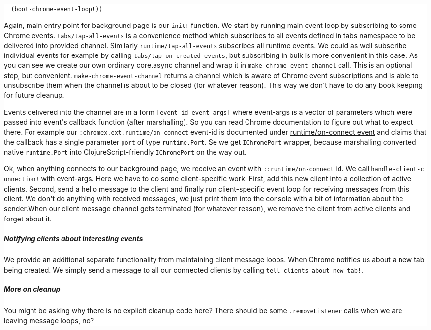 ```clojure
  (boot-chrome-event-loop!))
```

Again, main entry point for background page is our `init!` function. We start by running main event loop by subscribing
to some Chrome events. `tabs/tap-all-events` is a convenience method which subscribes to all events defined in 
[tabs namespace][tabs-src] to be delivered into provided channel. Similarly `runtime/tap-all-events` subscribes all runtime 
events. We could as well subscribe individual events for example by calling `tabs/tap-on-created-events`, but subscribing 
in bulk is more convenient in this case. As you can see we create our own ordinary core.async channel and wrap it 
in `make-chrome-event-channel` call. This is an optional step, but convenient. `make-chrome-event-channel` returns a channel 
which is aware of Chrome event subscriptions and is able to unsubscribe them when the channel is about to be closed 
(for whatever reason). This way we don't have to do any book keeping for future cleanup.

Events delivered into the channel are in a form `[event-id event-args]` where event-args is a vector of parameters which were 
passed into event's callback function (after marshalling). So you can read Chrome documentation to figure out what to expect 
there. For example our `:chromex.ext.runtime/on-connect` event-id is documented under 
[runtime/on-connect event][runtime-on-connect-docs] and claims that the callback has a single parameter `port` of 
type `runtime.Port`. Se we get `IChromePort` wrapper, because marshalling converted native `runtime.Port` into 
ClojureScript-friendly `IChromePort` on the way out.

Ok, when anything connects to our background page, we receive an event with `::runtime/on-connect` id. We call 
`handle-client-connection!` with event-args. Here we have to do some client-specific work. First, add this new client into 
a collection of active clients. Second, send a hello message to the client and finally run client-specific event loop for 
receiving messages from this client. We don't do anything with received messages, we just print them into the console with 
a bit of information about the sender.When our client message channel gets terminated (for whatever reason), we remove 
the client from active clients and forget about it.

##### Notifying clients about interesting events

We provide an additional separate functionality from maintaining client message loops.
When Chrome notifies us about a new tab being created. We simply send a message to all our connected clients by 
calling `tell-clients-about-new-tab!`.

##### More on cleanup

You might be asking why there is no explicit cleanup code here? There should be some `.removeListener` calls when we are
leaving message loops, no?


[custom-formatters]: https://github.com/binaryage/cljs-devtools#enable-custom-formatters-in-your-chrome-canary
[chrome-extensions-docs]: https://developer.chrome.com/extensions/overview
[runtime-port-docs]: https://developer.chrome.com/extensions/runtime#type-Port
[chrome-port-src]: https://github.com/binaryage/chromex/blob/master/src/lib/chromex/chrome_port.cljs
[runtime-connect-docs]: https://developer.chrome.com/extensions/runtime#method-connect
[runtime-on-connect-docs]: https://developer.chrome.com/extensions/runtime#event-onConnect
[tabs-src]: https://github.com/binaryage/chromex/blob/master/src/exts/chromex/ext/tabs.clj
[marshalling-clj-src]: https://github.com/binaryage/chromex/blob/master/src/lib/chromex/marshalling.clj
[marshalling-cljs-src]: https://github.com/binaryage/chromex/blob/master/src/lib/chromex/marshalling.cljs
[core-async-docs]: https://clojure.github.io/core.async/#clojure.core.async/<!
[chrome-port-src]: https://github.com/binaryage/chromex/blob/master/src/lib/chromex/chrome_port.cljs